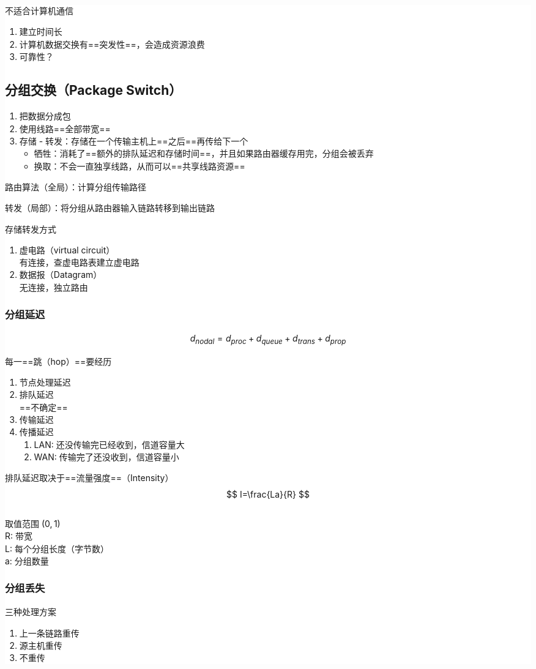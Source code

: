 不适合计算机通信
1. 建立时间长
2. 计算机数据交换有==突发性==，会造成资源浪费 
3. 可靠性？

## 分组交换（Package Switch）

1. 把数据分成包
2. 使用线路==全部带宽==
3. 存储 - 转发：存储在一个传输主机上==之后==再传给下一个  
    - 牺牲：消耗了==额外的排队延迟和存储时间==，并且如果路由器缓存用完，分组会被丢弃
    - 换取：不会一直独享线路，从而可以==共享线路资源==

路由算法（全局）：计算分组传输路径

转发（局部）：将分组从路由器输入链路转移到输出链路

存储转发方式
1. 虚电路（virtual circuit）  
有连接，查虚电路表建立虚电路
2. 数据报（Datagram）  
无连接，独立路由

### 分组延迟

$$
d_{nodal}=d_{proc}+d_{queue}+d_{trans}+d_{prop}
$$

每一==跳（hop）==要经历
1. 节点处理延迟
2. 排队延迟  
    ==不确定==
3. 传输延迟
4. 传播延迟
    1. LAN: 还没传输完已经收到，信道容量大
    2. WAN: 传输完了还没收到，信道容量小

排队延迟取决于==流量强度==（Intensity）  
$$  
I=\frac{La}{R}  
$$  
取值范围 $(0,1)$  
R: 带宽  
L: 每个分组长度（字节数）  
a: 分组数量

### 分组丢失

三种处理方案
1. 上一条链路重传
2. 源主机重传
3. 不重传
